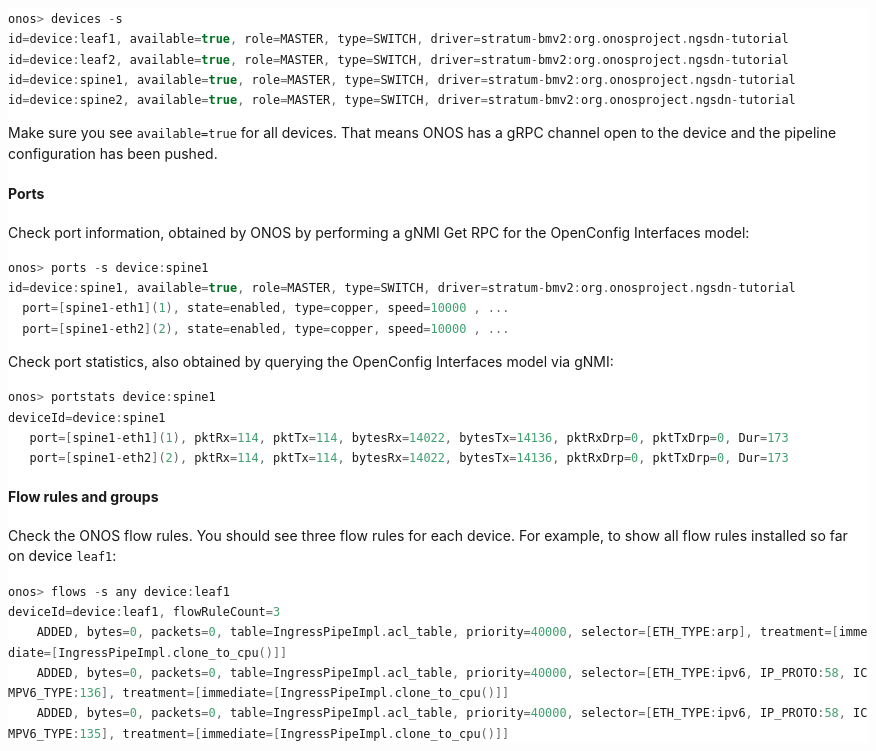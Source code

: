 ```c
onos> devices -s
id=device:leaf1, available=true, role=MASTER, type=SWITCH, driver=stratum-bmv2:org.onosproject.ngsdn-tutorial
id=device:leaf2, available=true, role=MASTER, type=SWITCH, driver=stratum-bmv2:org.onosproject.ngsdn-tutorial
id=device:spine1, available=true, role=MASTER, type=SWITCH, driver=stratum-bmv2:org.onosproject.ngsdn-tutorial
id=device:spine2, available=true, role=MASTER, type=SWITCH, driver=stratum-bmv2:org.onosproject.ngsdn-tutorial
```

Make sure you see `available=true` for all devices. That means ONOS has a gRPC
channel open to the device and the pipeline configuration has been pushed.


#### Ports

Check port information, obtained by ONOS by performing a gNMI Get RPC for the
OpenConfig Interfaces model:

```c
onos> ports -s device:spine1
id=device:spine1, available=true, role=MASTER, type=SWITCH, driver=stratum-bmv2:org.onosproject.ngsdn-tutorial
  port=[spine1-eth1](1), state=enabled, type=copper, speed=10000 , ...
  port=[spine1-eth2](2), state=enabled, type=copper, speed=10000 , ...
```

Check port statistics, also obtained by querying the OpenConfig Interfaces model
via gNMI:

```c
onos> portstats device:spine1
deviceId=device:spine1
   port=[spine1-eth1](1), pktRx=114, pktTx=114, bytesRx=14022, bytesTx=14136, pktRxDrp=0, pktTxDrp=0, Dur=173
   port=[spine1-eth2](2), pktRx=114, pktTx=114, bytesRx=14022, bytesTx=14136, pktRxDrp=0, pktTxDrp=0, Dur=173

```

#### Flow rules and groups

Check the ONOS flow rules. You should see three flow rules for each device. For
example, to show all flow rules installed so far on device `leaf1`:

```c
onos> flows -s any device:leaf1
deviceId=device:leaf1, flowRuleCount=3
    ADDED, bytes=0, packets=0, table=IngressPipeImpl.acl_table, priority=40000, selector=[ETH_TYPE:arp], treatment=[immediate=[IngressPipeImpl.clone_to_cpu()]]
    ADDED, bytes=0, packets=0, table=IngressPipeImpl.acl_table, priority=40000, selector=[ETH_TYPE:ipv6, IP_PROTO:58, ICMPV6_TYPE:136], treatment=[immediate=[IngressPipeImpl.clone_to_cpu()]]
    ADDED, bytes=0, packets=0, table=IngressPipeImpl.acl_table, priority=40000, selector=[ETH_TYPE:ipv6, IP_PROTO:58, ICMPV6_TYPE:135], treatment=[immediate=[IngressPipeImpl.clone_to_cpu()]]

```


[PipeconfLoader.java]: app/src/main/java/org/onosproject/ngsdn/tutorial/pipeconf/PipeconfLoader.java
[InterpreterImpl.java]: app/src/main/java/org/onosproject/ngsdn/tutorial/pipeconf/InterpreterImpl.java
[PipelinerImpl.java]: app/src/main/java/org/onosproject/ngsdn/tutorial/pipeconf/PipelinerImpl.java